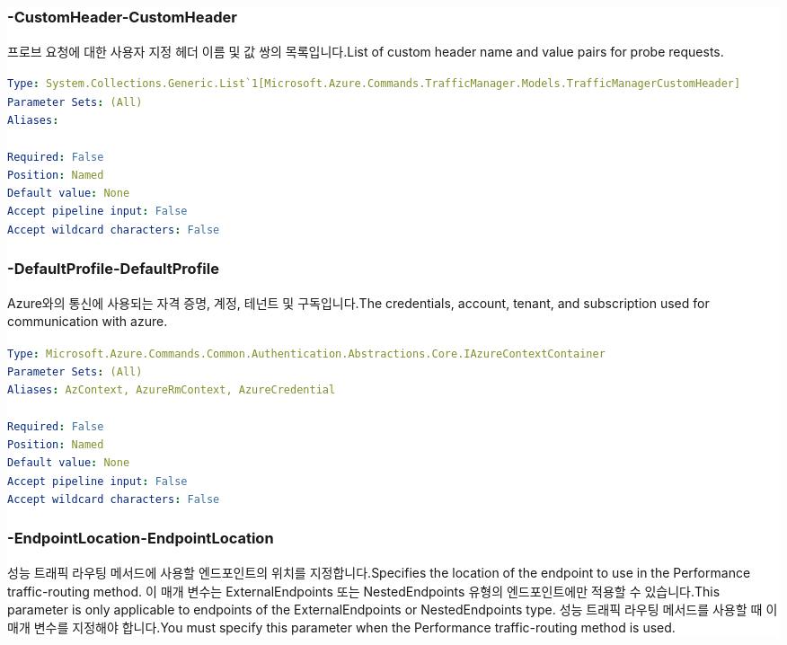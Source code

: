 ### <span data-ttu-id="4b641-117">-CustomHeader</span><span class="sxs-lookup"><span data-stu-id="4b641-117">-CustomHeader</span></span>
<span data-ttu-id="4b641-118">프로브 요청에 대한 사용자 지정 헤더 이름 및 값 쌍의 목록입니다.</span><span class="sxs-lookup"><span data-stu-id="4b641-118">List of custom header name and value pairs for probe requests.</span></span>

```yaml
Type: System.Collections.Generic.List`1[Microsoft.Azure.Commands.TrafficManager.Models.TrafficManagerCustomHeader]
Parameter Sets: (All)
Aliases:

Required: False
Position: Named
Default value: None
Accept pipeline input: False
Accept wildcard characters: False
```

### <span data-ttu-id="4b641-119">-DefaultProfile</span><span class="sxs-lookup"><span data-stu-id="4b641-119">-DefaultProfile</span></span>
<span data-ttu-id="4b641-120">Azure와의 통신에 사용되는 자격 증명, 계정, 테넌트 및 구독입니다.</span><span class="sxs-lookup"><span data-stu-id="4b641-120">The credentials, account, tenant, and subscription used for communication with azure.</span></span>

```yaml
Type: Microsoft.Azure.Commands.Common.Authentication.Abstractions.Core.IAzureContextContainer
Parameter Sets: (All)
Aliases: AzContext, AzureRmContext, AzureCredential

Required: False
Position: Named
Default value: None
Accept pipeline input: False
Accept wildcard characters: False
```

### <span data-ttu-id="4b641-121">-EndpointLocation</span><span class="sxs-lookup"><span data-stu-id="4b641-121">-EndpointLocation</span></span>
<span data-ttu-id="4b641-122">성능 트래픽 라우팅 메서드에 사용할 엔드포인트의 위치를 지정합니다.</span><span class="sxs-lookup"><span data-stu-id="4b641-122">Specifies the location of the endpoint to use in the Performance traffic-routing method.</span></span>
<span data-ttu-id="4b641-123">이 매개 변수는 ExternalEndpoints 또는 NestedEndpoints 유형의 엔드포인트에만 적용할 수 있습니다.</span><span class="sxs-lookup"><span data-stu-id="4b641-123">This parameter is only applicable to endpoints of the ExternalEndpoints or NestedEndpoints type.</span></span>
<span data-ttu-id="4b641-124">성능 트래픽 라우팅 메서드를 사용할 때 이 매개 변수를 지정해야 합니다.</span><span class="sxs-lookup"><span data-stu-id="4b641-124">You must specify this parameter when the Performance traffic-routing method is used.</span></span>
